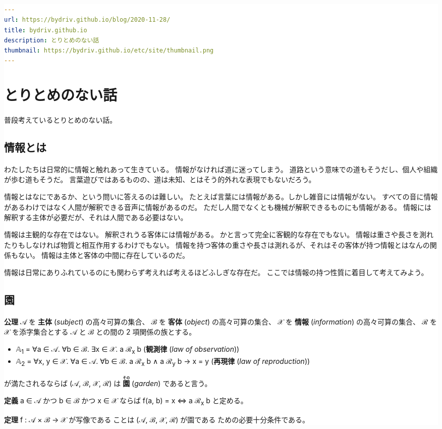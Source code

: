 ```yaml
---
url: https://bydriv.github.io/blog/2020-11-28/
title: bydriv.github.io
description: とりとめのない話
thumbnail: https://bydriv.github.io/etc/site/thumbnail.png
---
```


# とりとめのない話

普段考えているとりとめのない話。

## 情報とは

わたしたちは日常的に情報と触れあって生きている。
情報がなければ道に迷ってしまう。
道路という意味での道もそうだし、個人や組織が歩む道もそうだ。
言葉遊びではあるものの、道は未知、とはそう的外れな表現でもないだろう。

情報とはなにであるか、という問いに答えるのは難しい。
たとえば言葉には情報がある。しかし雑音には情報がない。
すべての音に情報があるわけではなく人間が解釈できる音声に情報があるのだ。
ただし人間でなくとも機械が解釈できるものにも情報がある。
情報には解釈する主体が必要だが、それは人間である必要はない。

情報は主観的な存在ではない。
解釈されうる客体には情報がある。
かと言って完全に客観的な存在でもない。
情報は重さや長さを測れたりもしなければ物質と相互作用するわけでもない。
情報を持つ客体の重さや長さは測れるが、それはその客体が持つ情報とはなんの関係もない。
情報は主体と客体の中間に存在しているのだ。

情報は日常にありふれているのにも関わらず考えれば考えるほどふしぎな存在だ。
ここでは情報の持つ性質に着目して考えてみよう。

## 園

**公理** 𝒜 を **主体** (*subject*) の高々可算の集合、
ℬ を **客体** (*object*) の高々可算の集合、
𝒳 を **情報** (*information*) の高々可算の集合、
ℛ を 𝒳 を添字集合とする 𝒜 と ℬ との間の 2 項関係の族とする。

- 𝔸<sub>1</sub> = ∀a ∈ 𝒜. ∀b ∈ ℬ. ∃x ∈ 𝒳. a ℛ<sub>x</sub> b (**観測律** (*law of observation*))
- 𝔸<sub>2</sub> = ∀x, y ∈ 𝒳. ∀a ∈ 𝒜. ∀b ∈ ℬ. a ℛ<sub>x</sub> b ∧ a ℛ<sub>y</sub> b → x = y (**再現律** (*law of reproduction*))

が満たされるならば (𝒜, ℬ, 𝒳, ℛ) は **<ruby>園<rp>(</rp><rt>その</rt><rp>)</rp></ruby>** (*garden*) であると言う。

**定義** a ∈ 𝒜 かつ b ∈ ℬ かつ x ∈ 𝒳 ならば
f(a, b) = x ⇔ a ℛ<sub>x</sub> b と定める。

**定理**
f : 𝒜 × ℬ → 𝒳 が写像である
ことは
(𝒜, ℬ, 𝒳, ℛ) が園である
ための必要十分条件である。

